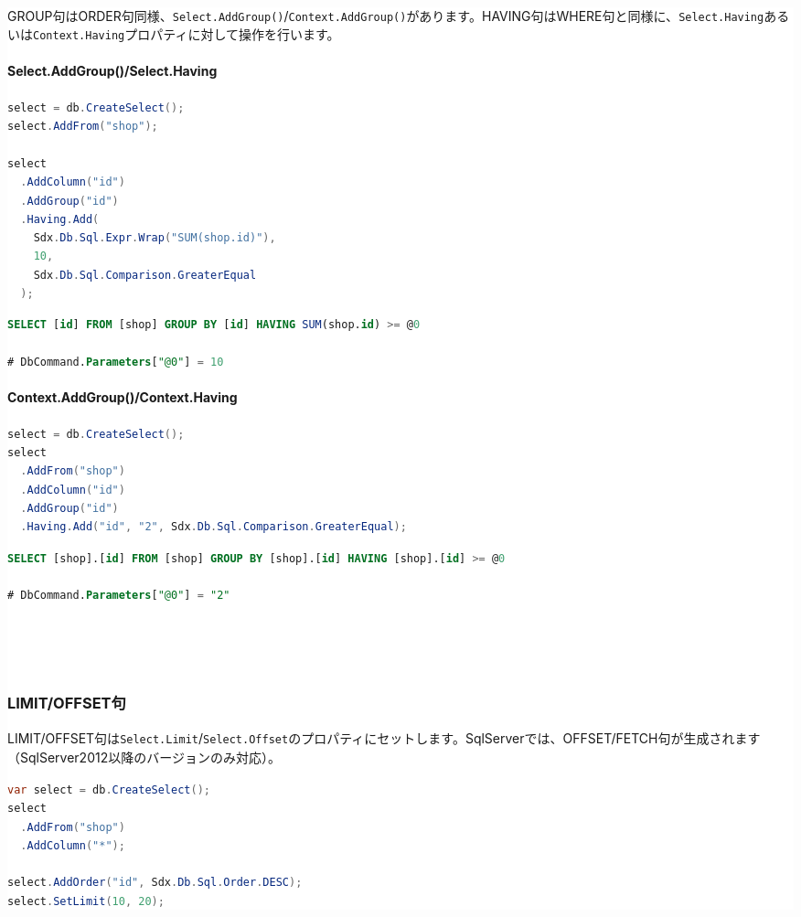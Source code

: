 GROUP句はORDER句同様、`Select.AddGroup()`/`Context.AddGroup()`があります。HAVING句はWHERE句と同様に、`Select.Having`あるいは`Context.Having`プロパティに対して操作を行います。

#### Select.AddGroup()/Select.Having
```c#
select = db.CreateSelect();
select.AddFrom("shop");

select
  .AddColumn("id")
  .AddGroup("id")
  .Having.Add(
    Sdx.Db.Sql.Expr.Wrap("SUM(shop.id)"),
    10,
    Sdx.Db.Sql.Comparison.GreaterEqual
  );
```

```sql
SELECT [id] FROM [shop] GROUP BY [id] HAVING SUM(shop.id) >= @0

# DbCommand.Parameters["@0"] = 10
```

#### Context.AddGroup()/Context.Having
```c#
select = db.CreateSelect();
select
  .AddFrom("shop")
  .AddColumn("id")
  .AddGroup("id")
  .Having.Add("id", "2", Sdx.Db.Sql.Comparison.GreaterEqual);
```

```sql
SELECT [shop].[id] FROM [shop] GROUP BY [shop].[id] HAVING [shop].[id] >= @0

# DbCommand.Parameters["@0"] = "2"
```

<br><br><br>
### LIMIT/OFFSET句

LIMIT/OFFSET句は`Select.Limit`/`Select.Offset`のプロパティにセットします。SqlServerでは、OFFSET/FETCH句が生成されます（SqlServer2012以降のバージョンのみ対応）。

```c#
var select = db.CreateSelect();
select
  .AddFrom("shop")
  .AddColumn("*");

select.AddOrder("id", Sdx.Db.Sql.Order.DESC);
select.SetLimit(10, 20);
```
